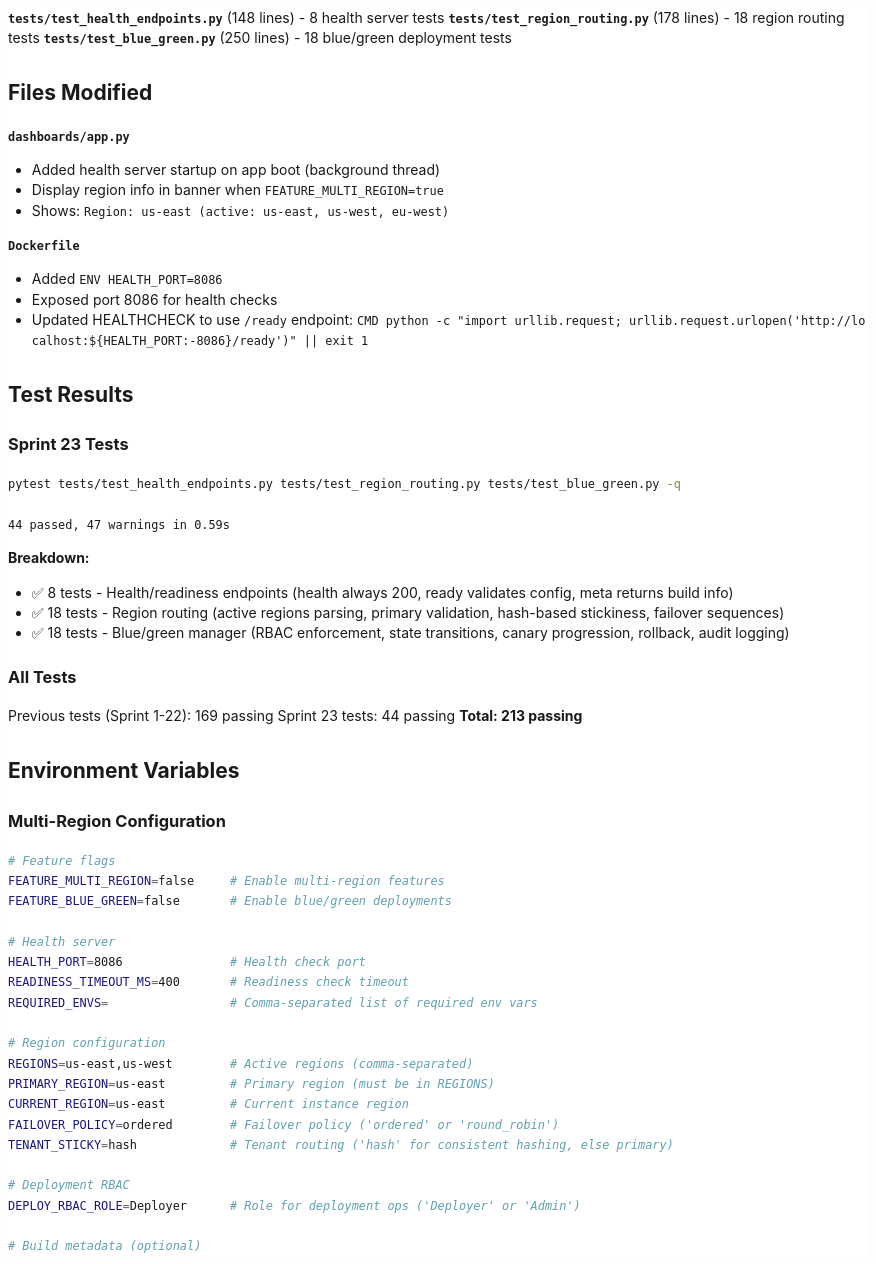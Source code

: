 **`tests/test_health_endpoints.py`** (148 lines) - 8 health server tests
**`tests/test_region_routing.py`** (178 lines) - 18 region routing tests
**`tests/test_blue_green.py`** (250 lines) - 18 blue/green deployment tests

## Files Modified

**`dashboards/app.py`**
- Added health server startup on app boot (background thread)
- Display region info in banner when `FEATURE_MULTI_REGION=true`
- Shows: `Region: us-east (active: us-east, us-west, eu-west)`

**`Dockerfile`**
- Added `ENV HEALTH_PORT=8086`
- Exposed port 8086 for health checks
- Updated HEALTHCHECK to use `/ready` endpoint: `CMD python -c "import urllib.request; urllib.request.urlopen('http://localhost:${HEALTH_PORT:-8086}/ready')" || exit 1`

## Test Results

### Sprint 23 Tests
```bash
pytest tests/test_health_endpoints.py tests/test_region_routing.py tests/test_blue_green.py -q

44 passed, 47 warnings in 0.59s
```

**Breakdown:**
- ✅ 8 tests - Health/readiness endpoints (health always 200, ready validates config, meta returns build info)
- ✅ 18 tests - Region routing (active regions parsing, primary validation, hash-based stickiness, failover sequences)
- ✅ 18 tests - Blue/green manager (RBAC enforcement, state transitions, canary progression, rollback, audit logging)

### All Tests
Previous tests (Sprint 1-22): 169 passing
Sprint 23 tests: 44 passing
**Total: 213 passing**

## Environment Variables

### Multi-Region Configuration
```bash
# Feature flags
FEATURE_MULTI_REGION=false     # Enable multi-region features
FEATURE_BLUE_GREEN=false       # Enable blue/green deployments

# Health server
HEALTH_PORT=8086               # Health check port
READINESS_TIMEOUT_MS=400       # Readiness check timeout
REQUIRED_ENVS=                 # Comma-separated list of required env vars

# Region configuration
REGIONS=us-east,us-west        # Active regions (comma-separated)
PRIMARY_REGION=us-east         # Primary region (must be in REGIONS)
CURRENT_REGION=us-east         # Current instance region
FAILOVER_POLICY=ordered        # Failover policy ('ordered' or 'round_robin')
TENANT_STICKY=hash             # Tenant routing ('hash' for consistent hashing, else primary)

# Deployment RBAC
DEPLOY_RBAC_ROLE=Deployer      # Role for deployment ops ('Deployer' or 'Admin')

# Build metadata (optional)
```